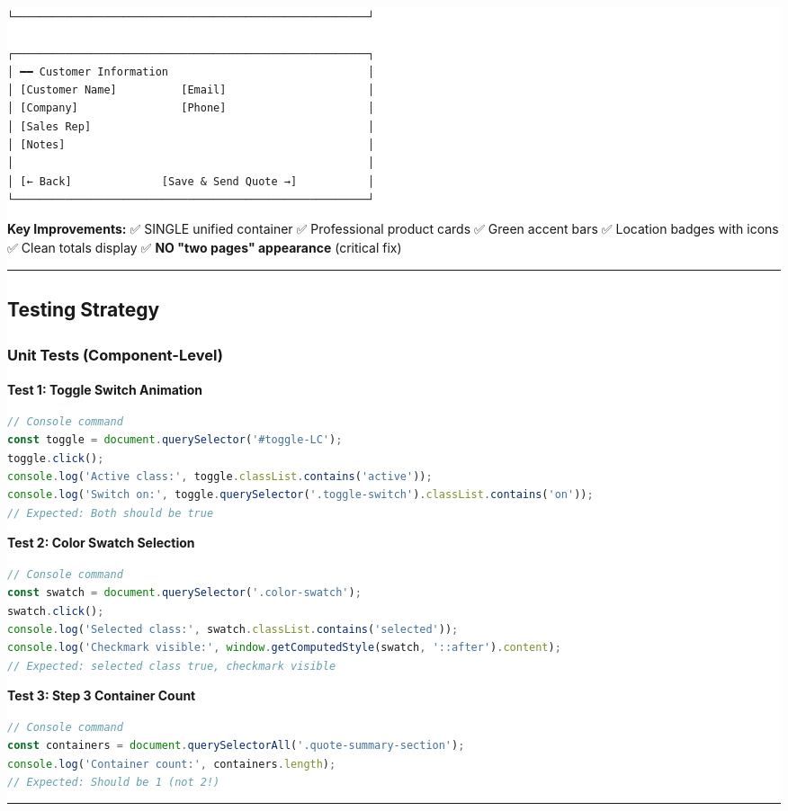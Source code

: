 ```
└───────────────────────────────────────────────────────┘

┌───────────────────────────────────────────────────────┐
│ ━━ Customer Information                               │
│ [Customer Name]          [Email]                      │
│ [Company]                [Phone]                      │
│ [Sales Rep]                                           │
│ [Notes]                                               │
│                                                       │
│ [← Back]              [Save & Send Quote →]           │
└───────────────────────────────────────────────────────┘
```

**Key Improvements:**
✅ SINGLE unified container
✅ Professional product cards
✅ Green accent bars
✅ Location badges with icons
✅ Clean totals display
✅ **NO "two pages" appearance** (critical fix)

---

## Testing Strategy

### Unit Tests (Component-Level)

**Test 1: Toggle Switch Animation**
```javascript
// Console command
const toggle = document.querySelector('#toggle-LC');
toggle.click();
console.log('Active class:', toggle.classList.contains('active'));
console.log('Switch on:', toggle.querySelector('.toggle-switch').classList.contains('on'));
// Expected: Both should be true
```

**Test 2: Color Swatch Selection**
```javascript
// Console command
const swatch = document.querySelector('.color-swatch');
swatch.click();
console.log('Selected class:', swatch.classList.contains('selected'));
console.log('Checkmark visible:', window.getComputedStyle(swatch, '::after').content);
// Expected: selected class true, checkmark visible
```

**Test 3: Step 3 Container Count**
```javascript
// Console command
const containers = document.querySelectorAll('.quote-summary-section');
console.log('Container count:', containers.length);
// Expected: Should be 1 (not 2!)
```

---